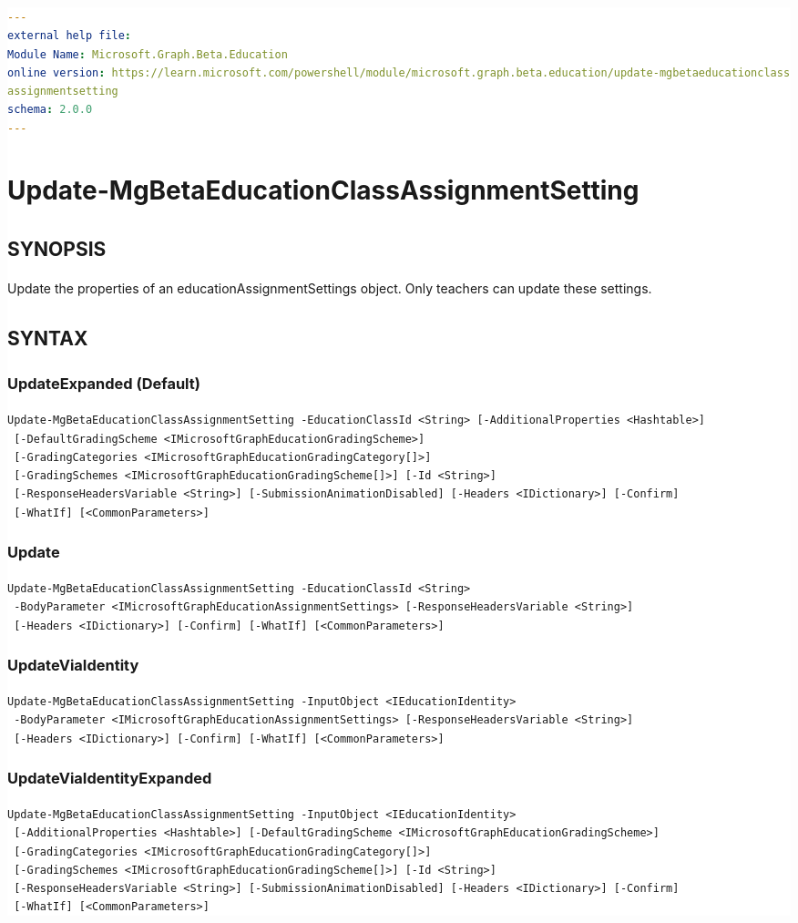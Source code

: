 ```yaml
---
external help file:
Module Name: Microsoft.Graph.Beta.Education
online version: https://learn.microsoft.com/powershell/module/microsoft.graph.beta.education/update-mgbetaeducationclassassignmentsetting
schema: 2.0.0
---
```


# Update-MgBetaEducationClassAssignmentSetting

## SYNOPSIS
Update the properties of an educationAssignmentSettings object.
Only teachers can update these settings.

## SYNTAX

### UpdateExpanded (Default)
```
Update-MgBetaEducationClassAssignmentSetting -EducationClassId <String> [-AdditionalProperties <Hashtable>]
 [-DefaultGradingScheme <IMicrosoftGraphEducationGradingScheme>]
 [-GradingCategories <IMicrosoftGraphEducationGradingCategory[]>]
 [-GradingSchemes <IMicrosoftGraphEducationGradingScheme[]>] [-Id <String>]
 [-ResponseHeadersVariable <String>] [-SubmissionAnimationDisabled] [-Headers <IDictionary>] [-Confirm]
 [-WhatIf] [<CommonParameters>]
```

### Update
```
Update-MgBetaEducationClassAssignmentSetting -EducationClassId <String>
 -BodyParameter <IMicrosoftGraphEducationAssignmentSettings> [-ResponseHeadersVariable <String>]
 [-Headers <IDictionary>] [-Confirm] [-WhatIf] [<CommonParameters>]
```

### UpdateViaIdentity
```
Update-MgBetaEducationClassAssignmentSetting -InputObject <IEducationIdentity>
 -BodyParameter <IMicrosoftGraphEducationAssignmentSettings> [-ResponseHeadersVariable <String>]
 [-Headers <IDictionary>] [-Confirm] [-WhatIf] [<CommonParameters>]
```

### UpdateViaIdentityExpanded
```
Update-MgBetaEducationClassAssignmentSetting -InputObject <IEducationIdentity>
 [-AdditionalProperties <Hashtable>] [-DefaultGradingScheme <IMicrosoftGraphEducationGradingScheme>]
 [-GradingCategories <IMicrosoftGraphEducationGradingCategory[]>]
 [-GradingSchemes <IMicrosoftGraphEducationGradingScheme[]>] [-Id <String>]
 [-ResponseHeadersVariable <String>] [-SubmissionAnimationDisabled] [-Headers <IDictionary>] [-Confirm]
 [-WhatIf] [<CommonParameters>]
```
